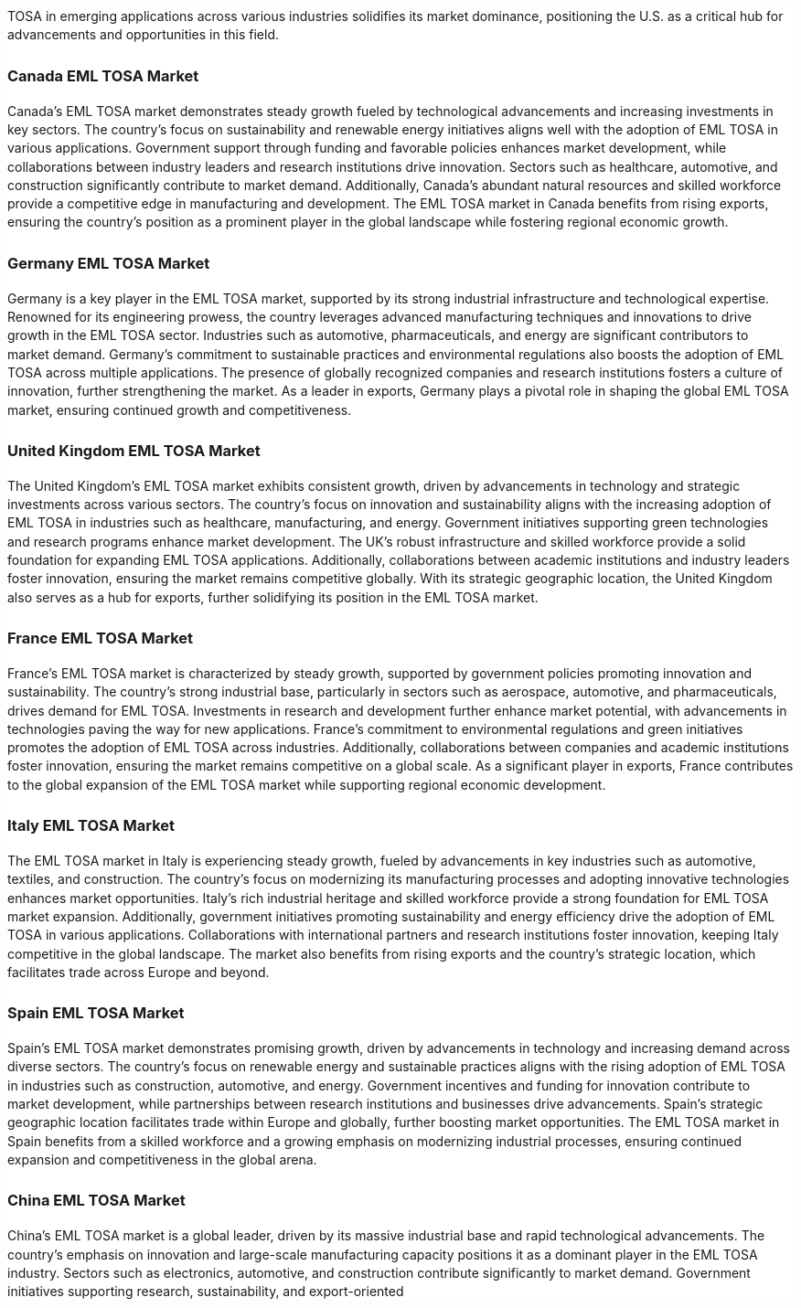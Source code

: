 TOSA in emerging applications across various industries solidifies its market dominance, positioning the U.S. as a critical hub for advancements and opportunities in this field.</p><h3>Canada EML TOSA Market</h3><p>Canada&rsquo;s EML TOSA market demonstrates steady growth fueled by technological advancements and increasing investments in key sectors. The country&rsquo;s focus on sustainability and renewable energy initiatives aligns well with the adoption of EML TOSA in various applications. Government support through funding and favorable policies enhances market development, while collaborations between industry leaders and research institutions drive innovation. Sectors such as healthcare, automotive, and construction significantly contribute to market demand. Additionally, Canada&rsquo;s abundant natural resources and skilled workforce provide a competitive edge in manufacturing and development. The EML TOSA market in Canada benefits from rising exports, ensuring the country&rsquo;s position as a prominent player in the global landscape while fostering regional economic growth.</p><h3>Germany EML TOSA Market</h3><p>Germany is a key player in the EML TOSA market, supported by its strong industrial infrastructure and technological expertise. Renowned for its engineering prowess, the country leverages advanced manufacturing techniques and innovations to drive growth in the EML TOSA sector. Industries such as automotive, pharmaceuticals, and energy are significant contributors to market demand. Germany&rsquo;s commitment to sustainable practices and environmental regulations also boosts the adoption of EML TOSA across multiple applications. The presence of globally recognized companies and research institutions fosters a culture of innovation, further strengthening the market. As a leader in exports, Germany plays a pivotal role in shaping the global EML TOSA market, ensuring continued growth and competitiveness.</p><h3>United Kingdom EML TOSA Market</h3><p>The United Kingdom&rsquo;s EML TOSA market exhibits consistent growth, driven by advancements in technology and strategic investments across various sectors. The country&rsquo;s focus on innovation and sustainability aligns with the increasing adoption of EML TOSA in industries such as healthcare, manufacturing, and energy. Government initiatives supporting green technologies and research programs enhance market development. The UK&rsquo;s robust infrastructure and skilled workforce provide a solid foundation for expanding EML TOSA applications. Additionally, collaborations between academic institutions and industry leaders foster innovation, ensuring the market remains competitive globally. With its strategic geographic location, the United Kingdom also serves as a hub for exports, further solidifying its position in the EML TOSA market.</p><h3>France EML TOSA Market</h3><p>France&rsquo;s EML TOSA market is characterized by steady growth, supported by government policies promoting innovation and sustainability. The country&rsquo;s strong industrial base, particularly in sectors such as aerospace, automotive, and pharmaceuticals, drives demand for EML TOSA. Investments in research and development further enhance market potential, with advancements in technologies paving the way for new applications. France&rsquo;s commitment to environmental regulations and green initiatives promotes the adoption of EML TOSA across industries. Additionally, collaborations between companies and academic institutions foster innovation, ensuring the market remains competitive on a global scale. As a significant player in exports, France contributes to the global expansion of the EML TOSA market while supporting regional economic development.</p><h3>Italy EML TOSA Market</h3><p>The EML TOSA market in Italy is experiencing steady growth, fueled by advancements in key industries such as automotive, textiles, and construction. The country&rsquo;s focus on modernizing its manufacturing processes and adopting innovative technologies enhances market opportunities. Italy&rsquo;s rich industrial heritage and skilled workforce provide a strong foundation for EML TOSA market expansion. Additionally, government initiatives promoting sustainability and energy efficiency drive the adoption of EML TOSA in various applications. Collaborations with international partners and research institutions foster innovation, keeping Italy competitive in the global landscape. The market also benefits from rising exports and the country&rsquo;s strategic location, which facilitates trade across Europe and beyond.</p><h3>Spain EML TOSA Market</h3><p>Spain&rsquo;s EML TOSA market demonstrates promising growth, driven by advancements in technology and increasing demand across diverse sectors. The country&rsquo;s focus on renewable energy and sustainable practices aligns with the rising adoption of EML TOSA in industries such as construction, automotive, and energy. Government incentives and funding for innovation contribute to market development, while partnerships between research institutions and businesses drive advancements. Spain&rsquo;s strategic geographic location facilitates trade within Europe and globally, further boosting market opportunities. The EML TOSA market in Spain benefits from a skilled workforce and a growing emphasis on modernizing industrial processes, ensuring continued expansion and competitiveness in the global arena.</p><h3>China EML TOSA Market</h3><p>China&rsquo;s EML TOSA market is a global leader, driven by its massive industrial base and rapid technological advancements. The country&rsquo;s emphasis on innovation and large-scale manufacturing capacity positions it as a dominant player in the EML TOSA industry. Sectors such as electronics, automotive, and construction contribute significantly to market demand. Government initiatives supporting research, sustainability, and export-oriented